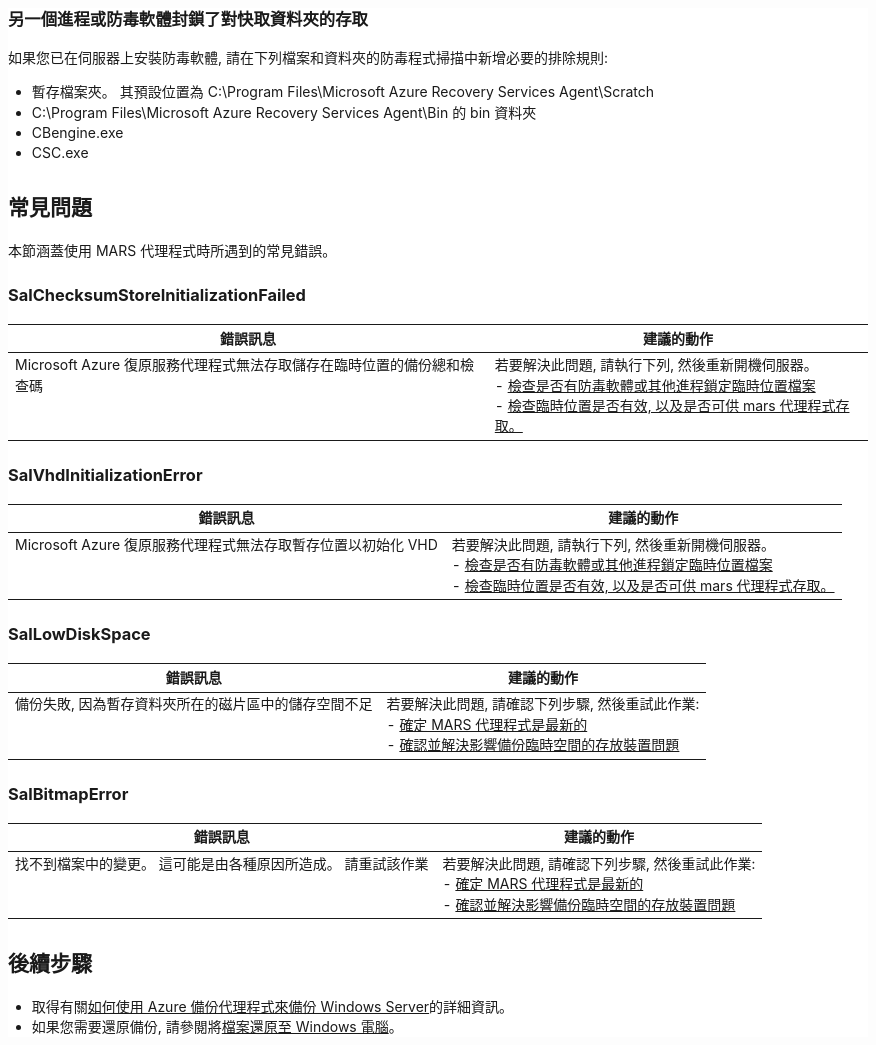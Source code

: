 ### <a name="another-process-or-antivirus-software-blocking-access-to-cache-folder"></a>另一個進程或防毒軟體封鎖了對快取資料夾的存取
如果您已在伺服器上安裝防毒軟體, 請在下列檔案和資料夾的防毒程式掃描中新增必要的排除規則:  
- 暫存檔案夾。 其預設位置為 C:\Program Files\Microsoft Azure Recovery Services Agent\Scratch
- C:\Program Files\Microsoft Azure Recovery Services Agent\Bin 的 bin 資料夾
- CBengine.exe
- CSC.exe

## <a name="common-issues"></a>常見問題
本節涵蓋使用 MARS 代理程式時所遇到的常見錯誤。

### <a name="salchecksumstoreinitializationfailed"></a>SalChecksumStoreInitializationFailed

錯誤訊息 | 建議的動作 |
-- | --
Microsoft Azure 復原服務代理程式無法存取儲存在臨時位置的備份總和檢查碼 | 若要解決此問題, 請執行下列, 然後重新開機伺服器。 <br/> - [檢查是否有防毒軟體或其他進程鎖定臨時位置檔案](#another-process-or-antivirus-software-blocking-access-to-cache-folder)<br/> - [檢查臨時位置是否有效, 以及是否可供 mars 代理程式存取。](backup-azure-file-folder-backup-faq.md#how-to-check-if-scratch-folder-is-valid-and-accessible)

### <a name="salvhdinitializationerror"></a>SalVhdInitializationError

錯誤訊息 | 建議的動作 |
-- | --
Microsoft Azure 復原服務代理程式無法存取暫存位置以初始化 VHD | 若要解決此問題, 請執行下列, 然後重新開機伺服器。 <br/> - [檢查是否有防毒軟體或其他進程鎖定臨時位置檔案](#another-process-or-antivirus-software-blocking-access-to-cache-folder)<br/> - [檢查臨時位置是否有效, 以及是否可供 mars 代理程式存取。](backup-azure-file-folder-backup-faq.md#how-to-check-if-scratch-folder-is-valid-and-accessible)

### <a name="sallowdiskspace"></a>SalLowDiskSpace

錯誤訊息 | 建議的動作 |
-- | --
備份失敗, 因為暫存資料夾所在的磁片區中的儲存空間不足 | 若要解決此問題, 請確認下列步驟, 然後重試此作業:<br/>- [確定 MARS 代理程式是最新的](https://go.microsoft.com/fwlink/?linkid=229525&clcid=0x409)<br/> - [確認並解決影響備份臨時空間的存放裝置問題](#pre-requisites)

### <a name="salbitmaperror"></a>SalBitmapError

錯誤訊息 | 建議的動作 |
-- | --
找不到檔案中的變更。 這可能是由各種原因所造成。 請重試該作業 | 若要解決此問題, 請確認下列步驟, 然後重試此作業:<br/> - [確定 MARS 代理程式是最新的](https://go.microsoft.com/fwlink/?linkid=229525&clcid=0x409) <br/> - [確認並解決影響備份臨時空間的存放裝置問題](#pre-requisites)


## <a name="next-steps"></a>後續步驟
* 取得有關[如何使用 Azure 備份代理程式來備份 Windows Server](tutorial-backup-windows-server-to-azure.md)的詳細資訊。
* 如果您需要還原備份, 請參閱將[檔案還原至 Windows 電腦](backup-azure-restore-windows-server.md)。
